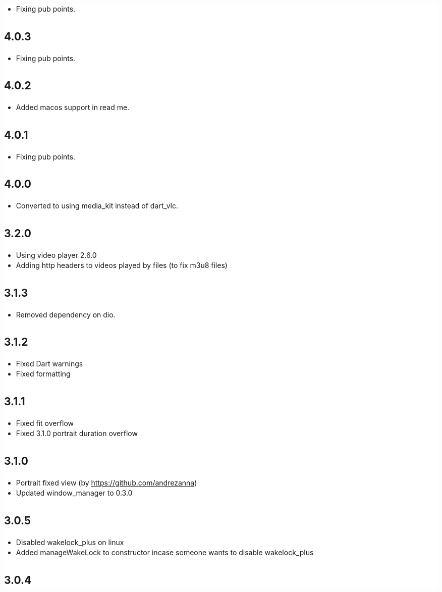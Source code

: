 - Fixing pub points.

## 4.0.3

- Fixing pub points.

## 4.0.2

- Added macos support in read me.

## 4.0.1

- Fixing pub points.

## 4.0.0

- Converted to using media_kit instead of dart_vlc.

## 3.2.0

- Using video player 2.6.0
- Adding http headers to videos played by files (to fix m3u8 files)

## 3.1.3

- Removed dependency on dio.

## 3.1.2

- Fixed Dart warnings
- Fixed formatting

## 3.1.1

- Fixed fit overflow
- Fixed 3.1.0 portrait duration overflow

## 3.1.0

- Portrait fixed view (by https://github.com/andrezanna)
- Updated window_manager to 0.3.0

## 3.0.5

- Disabled wakelock_plus on linux
- Added manageWakeLock to constructor incase someone wants to disable wakelock_plus

## 3.0.4

